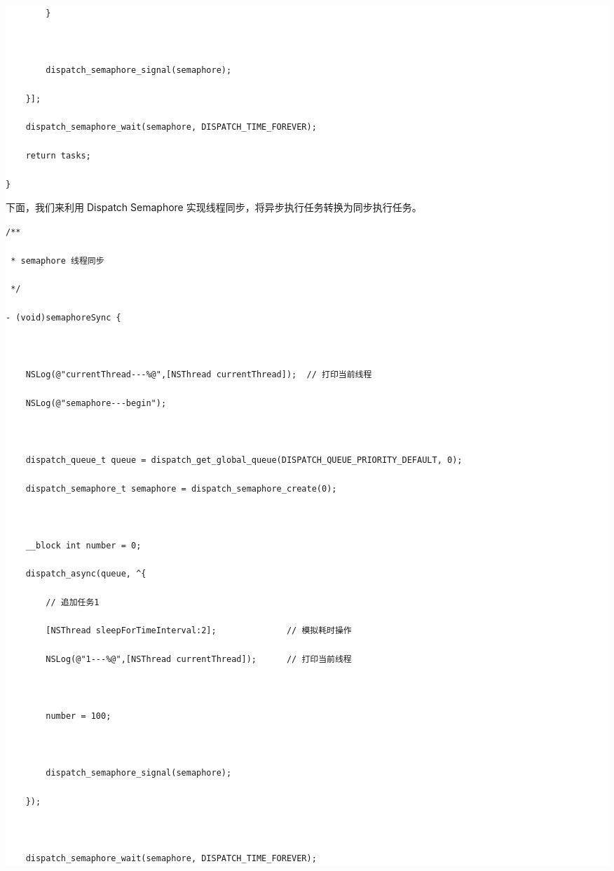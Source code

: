 ```objc
        }



        dispatch_semaphore_signal(semaphore);

    }];

    dispatch_semaphore_wait(semaphore, DISPATCH_TIME_FOREVER);

    return tasks;

}
```

下面，我们来利用 Dispatch Semaphore 实现线程同步，将异步执行任务转换为同步执行任务。

```objc
/**

 * semaphore 线程同步

 */

- (void)semaphoreSync {



    NSLog(@"currentThread---%@",[NSThread currentThread]);  // 打印当前线程

    NSLog(@"semaphore---begin");



    dispatch_queue_t queue = dispatch_get_global_queue(DISPATCH_QUEUE_PRIORITY_DEFAULT, 0);

    dispatch_semaphore_t semaphore = dispatch_semaphore_create(0);



    __block int number = 0;

    dispatch_async(queue, ^{

        // 追加任务1

        [NSThread sleepForTimeInterval:2];              // 模拟耗时操作

        NSLog(@"1---%@",[NSThread currentThread]);      // 打印当前线程



        number = 100;



        dispatch_semaphore_signal(semaphore);

    });



    dispatch_semaphore_wait(semaphore, DISPATCH_TIME_FOREVER);

```